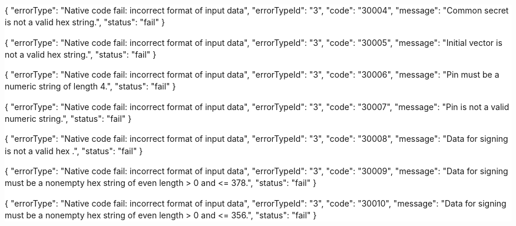 { 
"errorType": "Native code fail: incorrect format of input data", 
"errorTypeId": "3", 
"code": "30004", 
"message": "Common secret is not a valid hex string.", 
"status": "fail" 
}

{ 
"errorType": "Native code fail: incorrect format of input data", 
"errorTypeId": "3", 
"code": "30005", 
"message": "Initial vector is not a valid hex string.", 
"status": "fail" 
}

{ 
"errorType": "Native code fail: incorrect format of input data", 
"errorTypeId": "3", 
"code": "30006", 
"message": "Pin must be a numeric string of length 4.", 
"status": "fail" 
}

{ 
"errorType": "Native code fail: incorrect format of input data", 
"errorTypeId": "3", 
"code": "30007", 
"message": "Pin is not a valid numeric string.", 
"status": "fail" 
}

{ 
"errorType": "Native code fail: incorrect format of input data", 
"errorTypeId": "3", 
"code": "30008", 
"message": "Data for signing is not a valid hex .", 
"status": "fail" 
}

{ 
"errorType": "Native code fail: incorrect format of input data", 
"errorTypeId": "3", 
"code": "30009", 
"message": "Data for signing must be a nonempty hex string of even length > 0 and <= 378.", 
"status": "fail" 
}

{ 
"errorType": "Native code fail: incorrect format of input data", 
"errorTypeId": "3", 
"code": "30010", 
"message": "Data for signing must be a nonempty hex string of even length > 0 and <= 356.", 
"status": "fail" 
}
